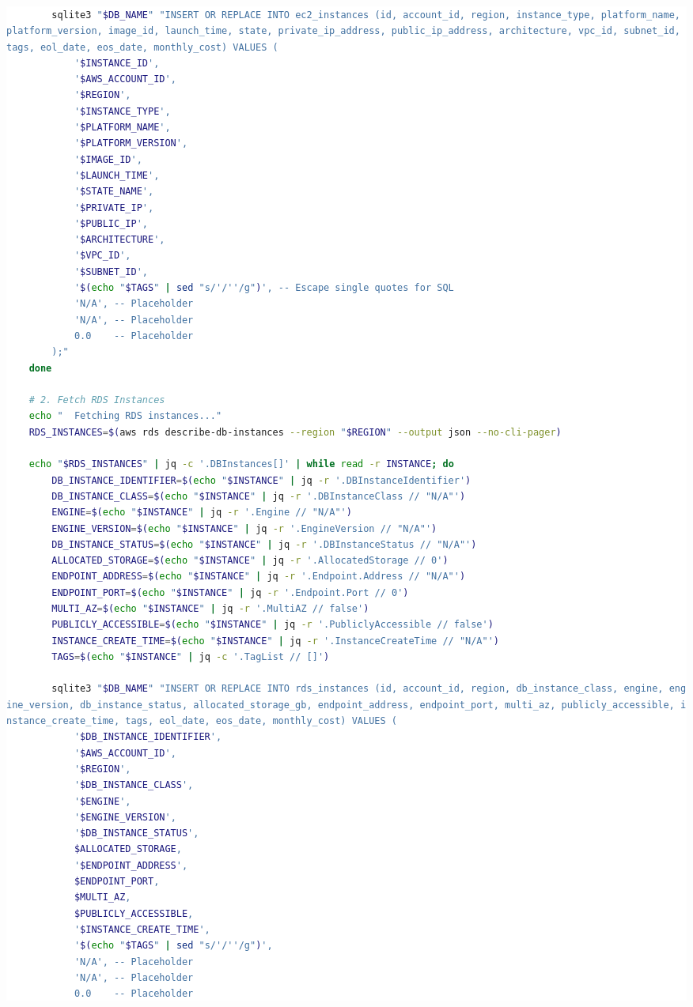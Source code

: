 ```bash
        sqlite3 "$DB_NAME" "INSERT OR REPLACE INTO ec2_instances (id, account_id, region, instance_type, platform_name, platform_version, image_id, launch_time, state, private_ip_address, public_ip_address, architecture, vpc_id, subnet_id, tags, eol_date, eos_date, monthly_cost) VALUES (
            '$INSTANCE_ID',
            '$AWS_ACCOUNT_ID',
            '$REGION',
            '$INSTANCE_TYPE',
            '$PLATFORM_NAME',
            '$PLATFORM_VERSION',
            '$IMAGE_ID',
            '$LAUNCH_TIME',
            '$STATE_NAME',
            '$PRIVATE_IP',
            '$PUBLIC_IP',
            '$ARCHITECTURE',
            '$VPC_ID',
            '$SUBNET_ID',
            '$(echo "$TAGS" | sed "s/'/''/g")', -- Escape single quotes for SQL
            'N/A', -- Placeholder
            'N/A', -- Placeholder
            0.0    -- Placeholder
        );"
    done

    # 2. Fetch RDS Instances
    echo "  Fetching RDS instances..."
    RDS_INSTANCES=$(aws rds describe-db-instances --region "$REGION" --output json --no-cli-pager)

    echo "$RDS_INSTANCES" | jq -c '.DBInstances[]' | while read -r INSTANCE; do
        DB_INSTANCE_IDENTIFIER=$(echo "$INSTANCE" | jq -r '.DBInstanceIdentifier')
        DB_INSTANCE_CLASS=$(echo "$INSTANCE" | jq -r '.DBInstanceClass // "N/A"')
        ENGINE=$(echo "$INSTANCE" | jq -r '.Engine // "N/A"')
        ENGINE_VERSION=$(echo "$INSTANCE" | jq -r '.EngineVersion // "N/A"')
        DB_INSTANCE_STATUS=$(echo "$INSTANCE" | jq -r '.DBInstanceStatus // "N/A"')
        ALLOCATED_STORAGE=$(echo "$INSTANCE" | jq -r '.AllocatedStorage // 0')
        ENDPOINT_ADDRESS=$(echo "$INSTANCE" | jq -r '.Endpoint.Address // "N/A"')
        ENDPOINT_PORT=$(echo "$INSTANCE" | jq -r '.Endpoint.Port // 0')
        MULTI_AZ=$(echo "$INSTANCE" | jq -r '.MultiAZ // false')
        PUBLICLY_ACCESSIBLE=$(echo "$INSTANCE" | jq -r '.PubliclyAccessible // false')
        INSTANCE_CREATE_TIME=$(echo "$INSTANCE" | jq -r '.InstanceCreateTime // "N/A"')
        TAGS=$(echo "$INSTANCE" | jq -c '.TagList // []')

        sqlite3 "$DB_NAME" "INSERT OR REPLACE INTO rds_instances (id, account_id, region, db_instance_class, engine, engine_version, db_instance_status, allocated_storage_gb, endpoint_address, endpoint_port, multi_az, publicly_accessible, instance_create_time, tags, eol_date, eos_date, monthly_cost) VALUES (
            '$DB_INSTANCE_IDENTIFIER',
            '$AWS_ACCOUNT_ID',
            '$REGION',
            '$DB_INSTANCE_CLASS',
            '$ENGINE',
            '$ENGINE_VERSION',
            '$DB_INSTANCE_STATUS',
            $ALLOCATED_STORAGE,
            '$ENDPOINT_ADDRESS',
            $ENDPOINT_PORT,
            $MULTI_AZ,
            $PUBLICLY_ACCESSIBLE,
            '$INSTANCE_CREATE_TIME',
            '$(echo "$TAGS" | sed "s/'/''/g")',
            'N/A', -- Placeholder
            'N/A', -- Placeholder
            0.0    -- Placeholder
```